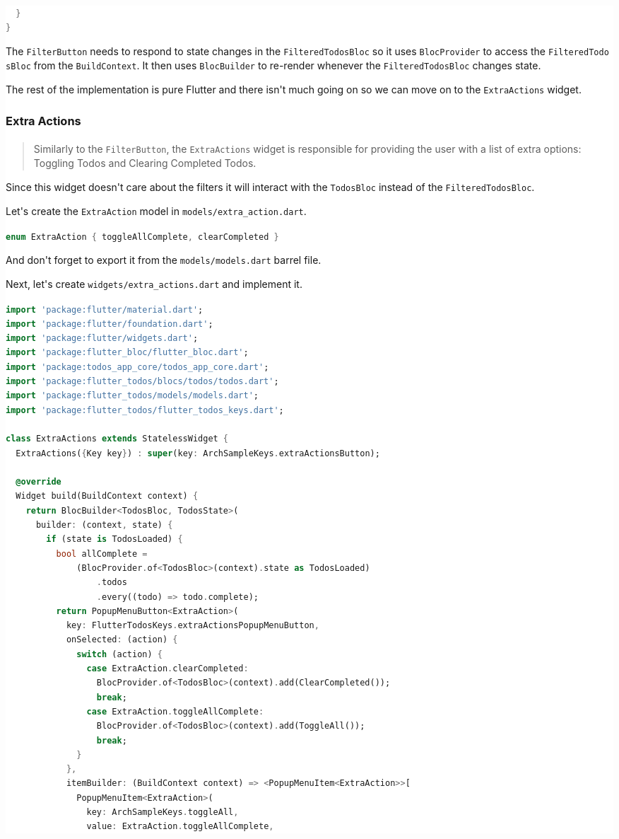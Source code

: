 ```dart
  }
}
```

The `FilterButton` needs to respond to state changes in the `FilteredTodosBloc` so it uses `BlocProvider` to access the `FilteredTodosBloc` from the `BuildContext`. It then uses `BlocBuilder` to re-render whenever the `FilteredTodosBloc` changes state.

The rest of the implementation is pure Flutter and there isn't much going on so we can move on to the `ExtraActions` widget.

### Extra Actions

> Similarly to the `FilterButton`, the `ExtraActions` widget is responsible for providing the user with a list of extra options: Toggling Todos and Clearing Completed Todos.

Since this widget doesn't care about the filters it will interact with the `TodosBloc` instead of the `FilteredTodosBloc`.

Let's create the `ExtraAction` model in `models/extra_action.dart`.

```dart
enum ExtraAction { toggleAllComplete, clearCompleted }
```

And don't forget to export it from the `models/models.dart` barrel file.

Next, let's create `widgets/extra_actions.dart` and implement it.

```dart
import 'package:flutter/material.dart';
import 'package:flutter/foundation.dart';
import 'package:flutter/widgets.dart';
import 'package:flutter_bloc/flutter_bloc.dart';
import 'package:todos_app_core/todos_app_core.dart';
import 'package:flutter_todos/blocs/todos/todos.dart';
import 'package:flutter_todos/models/models.dart';
import 'package:flutter_todos/flutter_todos_keys.dart';

class ExtraActions extends StatelessWidget {
  ExtraActions({Key key}) : super(key: ArchSampleKeys.extraActionsButton);

  @override
  Widget build(BuildContext context) {
    return BlocBuilder<TodosBloc, TodosState>(
      builder: (context, state) {
        if (state is TodosLoaded) {
          bool allComplete =
              (BlocProvider.of<TodosBloc>(context).state as TodosLoaded)
                  .todos
                  .every((todo) => todo.complete);
          return PopupMenuButton<ExtraAction>(
            key: FlutterTodosKeys.extraActionsPopupMenuButton,
            onSelected: (action) {
              switch (action) {
                case ExtraAction.clearCompleted:
                  BlocProvider.of<TodosBloc>(context).add(ClearCompleted());
                  break;
                case ExtraAction.toggleAllComplete:
                  BlocProvider.of<TodosBloc>(context).add(ToggleAll());
                  break;
              }
            },
            itemBuilder: (BuildContext context) => <PopupMenuItem<ExtraAction>>[
              PopupMenuItem<ExtraAction>(
                key: ArchSampleKeys.toggleAll,
                value: ExtraAction.toggleAllComplete,
```